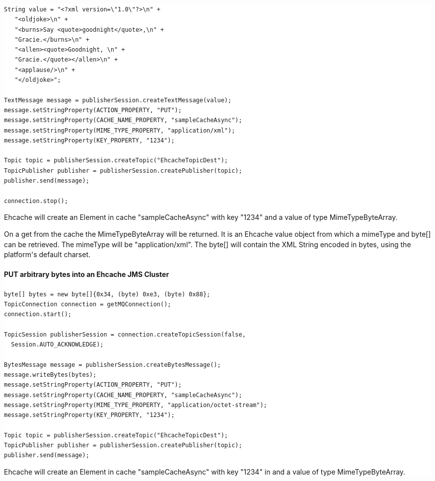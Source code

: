     String value = "<?xml version=\"1.0\"?>\n" +
       "<oldjoke>\n" +
       "<burns>Say <quote>goodnight</quote>,\n" +
       "Gracie.</burns>\n" +
       "<allen><quote>Goodnight, \n" +
       "Gracie.</quote></allen>\n" +
       "<applause/>\n" +
       "</oldjoke>";

    TextMessage message = publisherSession.createTextMessage(value);
    message.setStringProperty(ACTION_PROPERTY, "PUT");
    message.setStringProperty(CACHE_NAME_PROPERTY, "sampleCacheAsync");
    message.setStringProperty(MIME_TYPE_PROPERTY, "application/xml");
    message.setStringProperty(KEY_PROPERTY, "1234");

    Topic topic = publisherSession.createTopic("EhcacheTopicDest");
    TopicPublisher publisher = publisherSession.createPublisher(topic);
    publisher.send(message);

    connection.stop();
    

Ehcache will create an Element in cache "sampleCacheAsync" with key "1234" and a value of type MimeTypeByteArray.

On a get from the
cache the MimeTypeByteArray will be returned. It is an Ehcache value object from which a mimeType and
byte[] can be retrieved. The mimeType will be "application/xml". The byte[] will contain the XML String
encoded in bytes, using the platform's default charset.

#### PUT arbitrary bytes into an Ehcache JMS Cluster

    
    byte[] bytes = new byte[]{0x34, (byte) 0xe3, (byte) 0x88};
    TopicConnection connection = getMQConnection();
    connection.start();

    TopicSession publisherSession = connection.createTopicSession(false,
      Session.AUTO_ACKNOWLEDGE);

    BytesMessage message = publisherSession.createBytesMessage();
    message.writeBytes(bytes);
    message.setStringProperty(ACTION_PROPERTY, "PUT");
    message.setStringProperty(CACHE_NAME_PROPERTY, "sampleCacheAsync");
    message.setStringProperty(MIME_TYPE_PROPERTY, "application/octet-stream");
    message.setStringProperty(KEY_PROPERTY, "1234");

    Topic topic = publisherSession.createTopic("EhcacheTopicDest");
    TopicPublisher publisher = publisherSession.createPublisher(topic);
    publisher.send(message);
    

Ehcache will create an Element in cache "sampleCacheAsync" with key "1234" in and a value of type MimeTypeByteArray.
